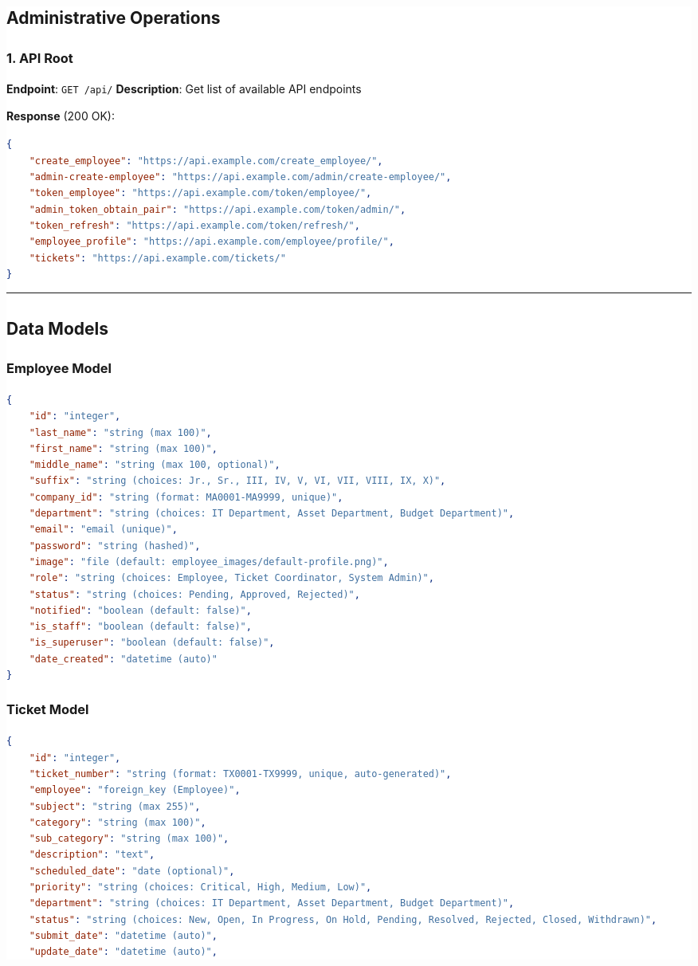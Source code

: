 
## Administrative Operations

### 1. API Root
**Endpoint**: `GET /api/`
**Description**: Get list of available API endpoints

**Response** (200 OK):
```json
{
    "create_employee": "https://api.example.com/create_employee/",
    "admin-create-employee": "https://api.example.com/admin/create-employee/",
    "token_employee": "https://api.example.com/token/employee/",
    "admin_token_obtain_pair": "https://api.example.com/token/admin/",
    "token_refresh": "https://api.example.com/token/refresh/",
    "employee_profile": "https://api.example.com/employee/profile/",
    "tickets": "https://api.example.com/tickets/"
}
```

---

## Data Models

### Employee Model
```json
{
    "id": "integer",
    "last_name": "string (max 100)",
    "first_name": "string (max 100)",
    "middle_name": "string (max 100, optional)",
    "suffix": "string (choices: Jr., Sr., III, IV, V, VI, VII, VIII, IX, X)",
    "company_id": "string (format: MA0001-MA9999, unique)",
    "department": "string (choices: IT Department, Asset Department, Budget Department)",
    "email": "email (unique)",
    "password": "string (hashed)",
    "image": "file (default: employee_images/default-profile.png)",
    "role": "string (choices: Employee, Ticket Coordinator, System Admin)",
    "status": "string (choices: Pending, Approved, Rejected)",
    "notified": "boolean (default: false)",
    "is_staff": "boolean (default: false)",
    "is_superuser": "boolean (default: false)",
    "date_created": "datetime (auto)"
}
```

### Ticket Model
```json
{
    "id": "integer",
    "ticket_number": "string (format: TX0001-TX9999, unique, auto-generated)",
    "employee": "foreign_key (Employee)",
    "subject": "string (max 255)",
    "category": "string (max 100)",
    "sub_category": "string (max 100)",
    "description": "text",
    "scheduled_date": "date (optional)",
    "priority": "string (choices: Critical, High, Medium, Low)",
    "department": "string (choices: IT Department, Asset Department, Budget Department)",
    "status": "string (choices: New, Open, In Progress, On Hold, Pending, Resolved, Rejected, Closed, Withdrawn)",
    "submit_date": "datetime (auto)",
    "update_date": "datetime (auto)",
```